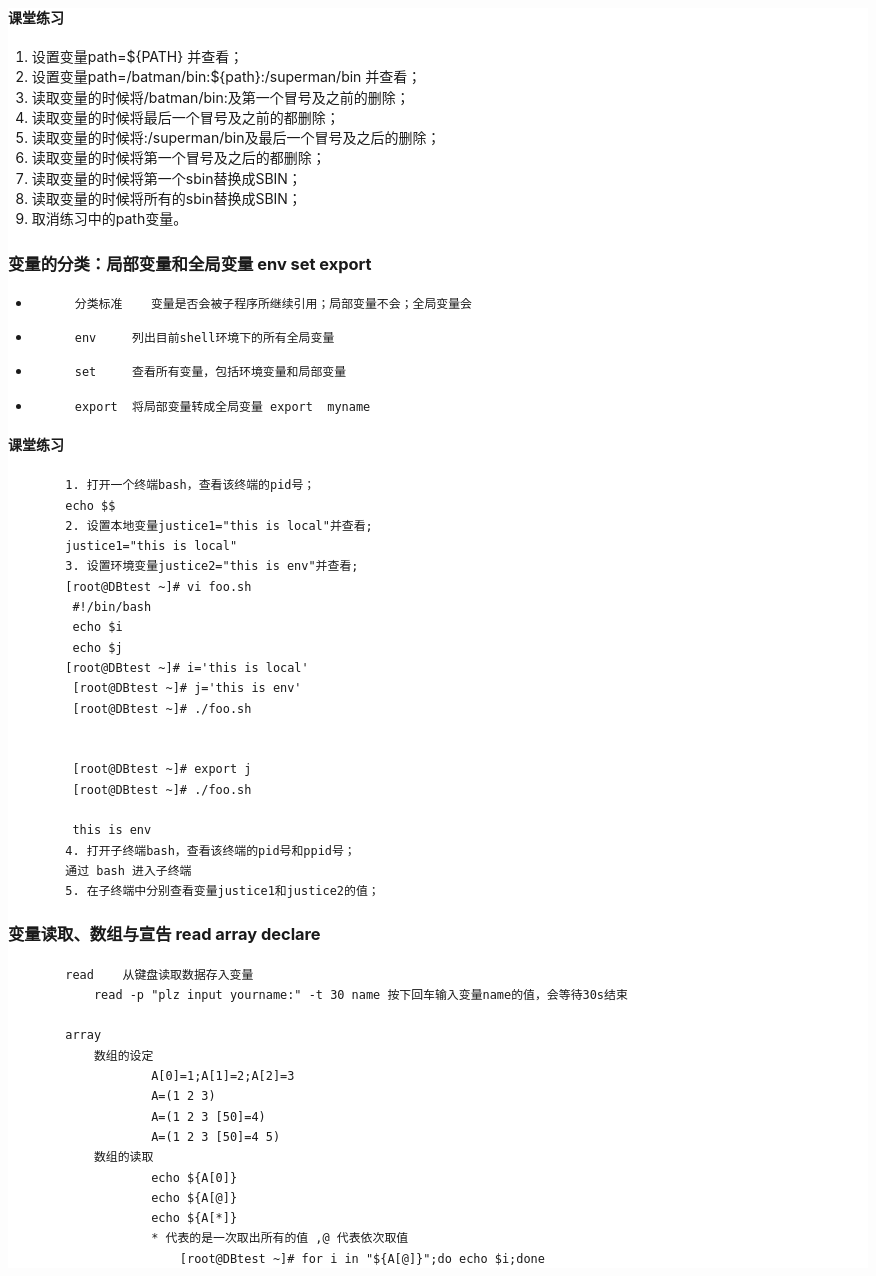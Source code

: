 
#### 课堂练习

1. 设置变量path=${PATH} 并查看；
2. 设置变量path=/batman/bin:${path}:/superman/bin 并查看；
3. 读取变量的时候将/batman/bin:及第一个冒号及之前的删除；
4. 读取变量的时候将最后一个冒号及之前的都删除；
5. 读取变量的时候将:/superman/bin及最后一个冒号及之后的删除；
6. 读取变量的时候将第一个冒号及之后的都删除；
7. 读取变量的时候将第一个sbin替换成SBIN；
8. 读取变量的时候将所有的sbin替换成SBIN；
9. 取消练习中的path变量。



### 变量的分类：局部变量和全局变量 env   set   export

*           分类标准	变量是否会被子程序所继续引用；局部变量不会；全局变量会
*			env 	列出目前shell环境下的所有全局变量
*			set 	查看所有变量，包括环境变量和局部变量
*			export	将局部变量转成全局变量	export  myname

#### 课堂练习

```shell
		1. 打开一个终端bash，查看该终端的pid号；
		echo $$
		2. 设置本地变量justice1="this is local"并查看;
		justice1="this is local"
		3. 设置环境变量justice2="this is env"并查看;
		[root@DBtest ~]# vi foo.sh
         #!/bin/bash
         echo $i
         echo $j
		[root@DBtest ~]# i='this is local'
         [root@DBtest ~]# j='this is env'
         [root@DBtest ~]# ./foo.sh
         
         
         [root@DBtest ~]# export j
         [root@DBtest ~]# ./foo.sh
         
         this is env
		4. 打开子终端bash，查看该终端的pid号和ppid号；
		通过 bash 进入子终端
		5. 在子终端中分别查看变量justice1和justice2的值；
```


### 变量读取、数组与宣告 read array declare

```shell
		read	从键盘读取数据存入变量
			read -p "plz input yourname:" -t 30 name 按下回车输入变量name的值，会等待30s结束
        		
		array
			数组的设定    
			        A[0]=1;A[1]=2;A[2]=3
					A=(1 2 3)
					A=(1 2 3 [50]=4)
					A=(1 2 3 [50]=4 5)
			数组的读取	
			        echo ${A[0]}
					echo ${A[@]}
					echo ${A[*]}
					* 代表的是一次取出所有的值 ,@ 代表依次取值
						[root@DBtest ~]# for i in "${A[@]}";do echo $i;done
```